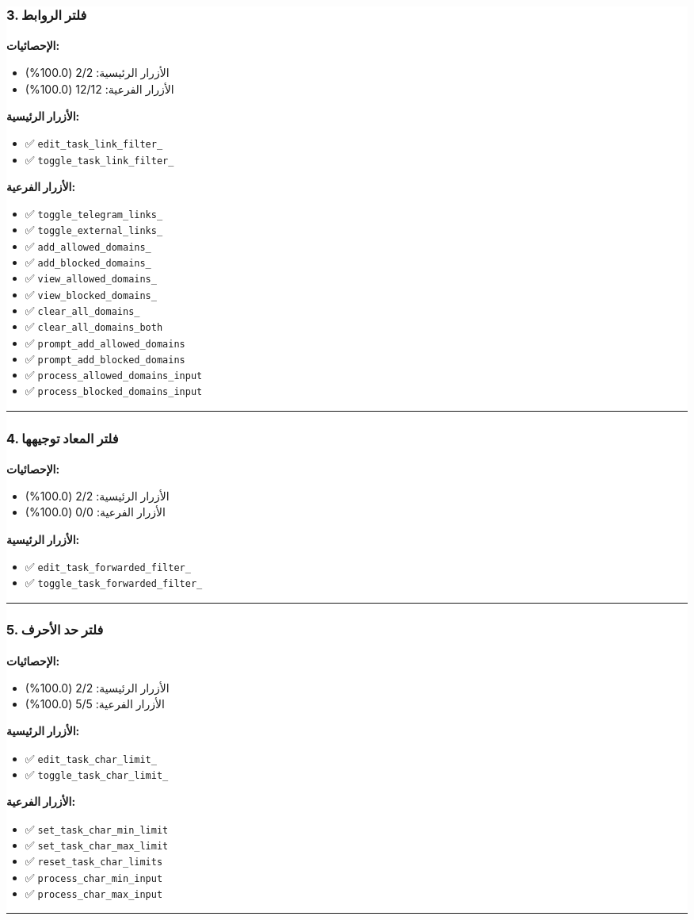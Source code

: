 
### 3. فلتر الروابط

**الإحصائيات:**
- الأزرار الرئيسية: 2/2 (100.0%)
- الأزرار الفرعية: 12/12 (100.0%)

**الأزرار الرئيسية:**
- ✅ `edit_task_link_filter_`
- ✅ `toggle_task_link_filter_`

**الأزرار الفرعية:**
- ✅ `toggle_telegram_links_`
- ✅ `toggle_external_links_`
- ✅ `add_allowed_domains_`
- ✅ `add_blocked_domains_`
- ✅ `view_allowed_domains_`
- ✅ `view_blocked_domains_`
- ✅ `clear_all_domains_`
- ✅ `clear_all_domains_both`
- ✅ `prompt_add_allowed_domains`
- ✅ `prompt_add_blocked_domains`
- ✅ `process_allowed_domains_input`
- ✅ `process_blocked_domains_input`

---

### 4. فلتر المعاد توجيهها

**الإحصائيات:**
- الأزرار الرئيسية: 2/2 (100.0%)
- الأزرار الفرعية: 0/0 (100.0%)

**الأزرار الرئيسية:**
- ✅ `edit_task_forwarded_filter_`
- ✅ `toggle_task_forwarded_filter_`

---

### 5. فلتر حد الأحرف

**الإحصائيات:**
- الأزرار الرئيسية: 2/2 (100.0%)
- الأزرار الفرعية: 5/5 (100.0%)

**الأزرار الرئيسية:**
- ✅ `edit_task_char_limit_`
- ✅ `toggle_task_char_limit_`

**الأزرار الفرعية:**
- ✅ `set_task_char_min_limit`
- ✅ `set_task_char_max_limit`
- ✅ `reset_task_char_limits`
- ✅ `process_char_min_input`
- ✅ `process_char_max_input`

---